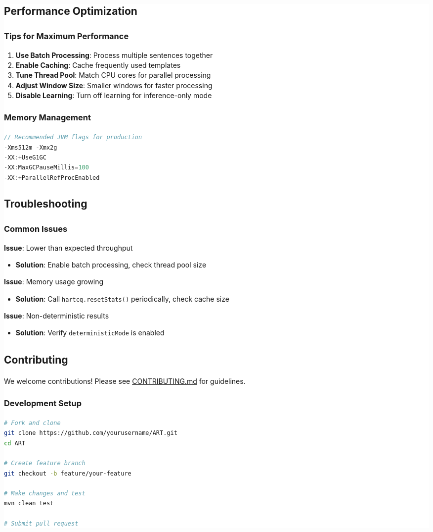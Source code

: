 ## Performance Optimization

### Tips for Maximum Performance

1. **Use Batch Processing**: Process multiple sentences together
2. **Enable Caching**: Cache frequently used templates
3. **Tune Thread Pool**: Match CPU cores for parallel processing
4. **Adjust Window Size**: Smaller windows for faster processing
5. **Disable Learning**: Turn off learning for inference-only mode

### Memory Management

```java
// Recommended JVM flags for production
-Xms512m -Xmx2g
-XX:+UseG1GC
-XX:MaxGCPauseMillis=100
-XX:+ParallelRefProcEnabled
```

## Troubleshooting

### Common Issues

**Issue**: Lower than expected throughput
- **Solution**: Enable batch processing, check thread pool size

**Issue**: Memory usage growing
- **Solution**: Call `hartcq.resetStats()` periodically, check cache size

**Issue**: Non-deterministic results
- **Solution**: Verify `deterministicMode` is enabled

## Contributing

We welcome contributions! Please see [CONTRIBUTING.md](CONTRIBUTING.md) for guidelines.

### Development Setup

```bash
# Fork and clone
git clone https://github.com/yourusername/ART.git
cd ART

# Create feature branch
git checkout -b feature/your-feature

# Make changes and test
mvn clean test

# Submit pull request
```
